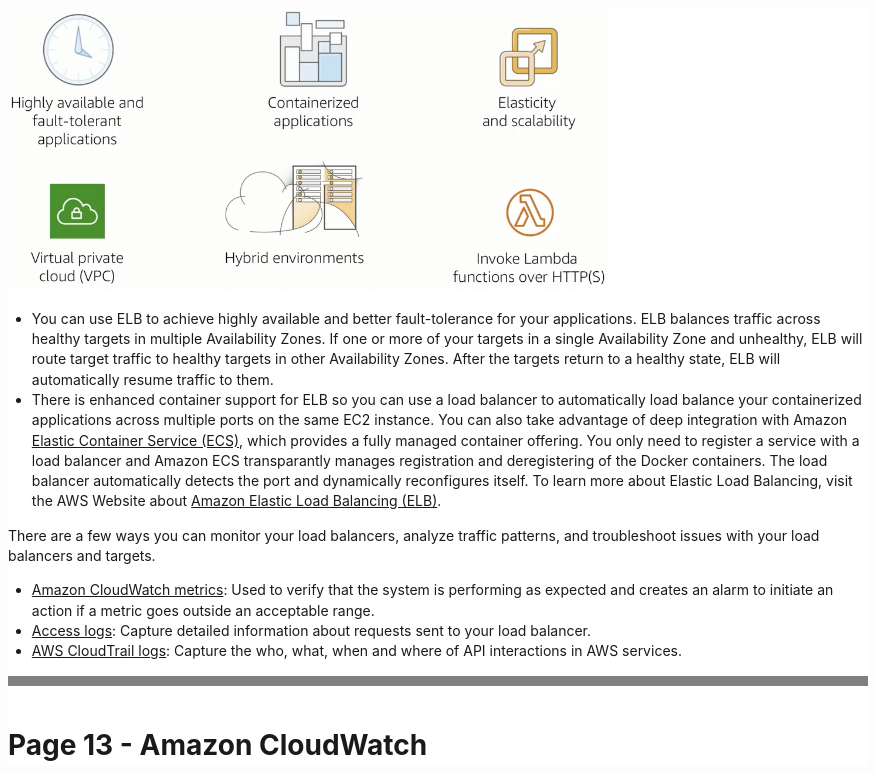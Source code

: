   <img  src="Media/Amazon-Load-Balancers-Use-Cases.png" width="600" alt="Amazon-Load-Balancers-Use-Cases">
</p>

- You can use ELB to achieve highly available and better fault-tolerance for your applications. ELB balances traffic across healthy targets in multiple Availability Zones. If one or more of your targets in a single Availability Zone and unhealthy, ELB will route target traffic to healthy targets in other Availability Zones. After the targets return to a healthy state, ELB will automatically resume traffic to them.
- There is enhanced container support for ELB so you can use a load balancer to automatically load balance your containerized applications across multiple ports on the same EC2 instance. You can also take advantage of deep integration with Amazon [Elastic Container Service (ECS)](https://aws.amazon.com/ecs/), which provides a fully managed container offering. You only need to register a service with a load balancer and Amazon ECS transparantly manages registration and deregistering of the Docker containers. The load balancer automatically detects the port and dynamically reconfigures itself. To learn more about Elastic Load Balancing, visit the AWS Website about [Amazon Elastic Load Balancing (ELB)](https://aws.amazon.com/elasticloadbalancing/). 

There are a few ways you can monitor your load balancers, analyze traffic patterns, and troubleshoot issues with your load balancers and targets. 

- [Amazon CloudWatch metrics](https://docs.aws.amazon.com/AmazonCloudWatch/latest/monitoring/working_with_metrics.html): Used to verify that the system is performing as expected and creates an alarm to initiate an action if a metric goes outside an acceptable range.
- [Access logs](https://docs.aws.amazon.com/elasticloadbalancing/latest/application/load-balancer-access-logs.html): Capture detailed information about requests sent to your load balancer. 
- [AWS CloudTrail logs](https://docs.aws.amazon.com/awscloudtrail/latest/userguide/cloudtrail-log-file-examples.html): Capture the who, what, when and where of API interactions in AWS services.

<hr style="height:10px;border-width:0;color:gray;background-color:gray">

# Page 13 - Amazon CloudWatch<a class="anchor" id="DS107L5_page_13"></a>
